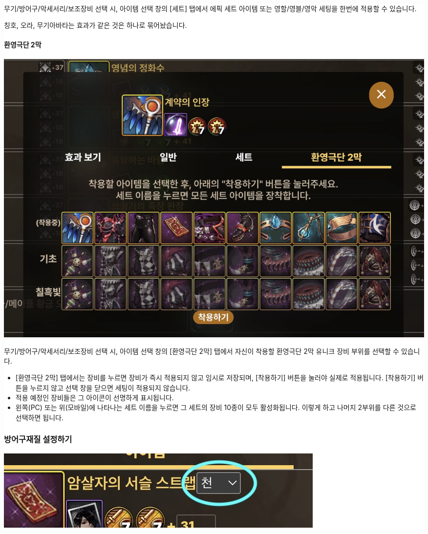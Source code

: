 무기/방어구/악세서리/보조장비 선택 시, 아이템 선택 창의 \[세트] 탭에서 에픽 세트 아이템 또는 영할/영블/영악 세팅을 한번에 적용할 수 있습니다.

칭호, 오라, 무기아바타는 효과가 같은 것은 하나로 묶어놨습니다.

#### 환영극단 2막
![](public/docs/circus2select.jpeg)

무기/방어구/악세서리/보조장비 선택 시, 아이템 선택 창의 \[환영극단 2막] 탭에서 자신이 착용할 환영극단 2막 유니크 장비 부위를 선택할 수 있습니다.

- \[환영극단 2막] 탭에서는 장비를 누르면 장비가 즉시 적용되지 않고 임시로 저장되며, \[착용하기] 버튼을 눌러야 실제로 적용됩니다. \[착용하기] 버튼을 누르지 않고 선택 창을 닫으면 세팅이 적용되지 않습니다.
- 적용 예정인 장비들은 그 아이콘이 선명하게 표시됩니다.
- 왼쪽(PC) 또는 위(모바일)에 나타나는 세트 이름을 누르면 그 세트의 장비 10종이 모두 활성화됩니다. 이렇게 하고 나머지 2부위를 다른 것으로 선택하면 됩니다.

### 방어구재질 설정하기
![](public/docs/materialselect.jpeg)
